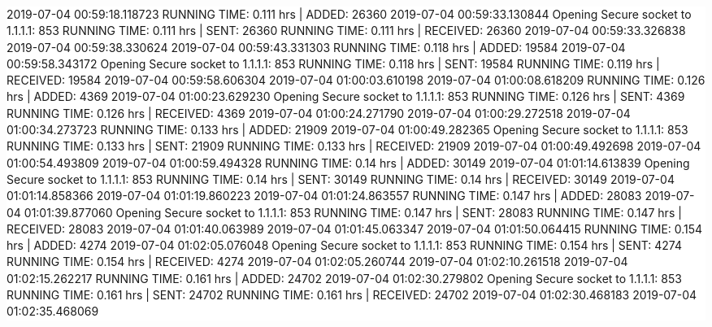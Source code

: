 2019-07-04 00:59:18.118723
RUNNING TIME: 0.111 hrs | ADDED: 26360
2019-07-04 00:59:33.130844
Opening Secure socket to 1.1.1.1: 853
RUNNING TIME: 0.111 hrs | SENT: 26360
RUNNING TIME: 0.111 hrs | RECEIVED: 26360
2019-07-04 00:59:33.326838
2019-07-04 00:59:38.330624
2019-07-04 00:59:43.331303
RUNNING TIME: 0.118 hrs | ADDED: 19584
2019-07-04 00:59:58.343172
Opening Secure socket to 1.1.1.1: 853
RUNNING TIME: 0.118 hrs | SENT: 19584
RUNNING TIME: 0.119 hrs | RECEIVED: 19584
2019-07-04 00:59:58.606304
2019-07-04 01:00:03.610198
2019-07-04 01:00:08.618209
RUNNING TIME: 0.126 hrs | ADDED: 4369
2019-07-04 01:00:23.629230
Opening Secure socket to 1.1.1.1: 853
RUNNING TIME: 0.126 hrs | SENT: 4369
RUNNING TIME: 0.126 hrs | RECEIVED: 4369
2019-07-04 01:00:24.271790
2019-07-04 01:00:29.272518
2019-07-04 01:00:34.273723
RUNNING TIME: 0.133 hrs | ADDED: 21909
2019-07-04 01:00:49.282365
Opening Secure socket to 1.1.1.1: 853
RUNNING TIME: 0.133 hrs | SENT: 21909
RUNNING TIME: 0.133 hrs | RECEIVED: 21909
2019-07-04 01:00:49.492698
2019-07-04 01:00:54.493809
2019-07-04 01:00:59.494328
RUNNING TIME: 0.14 hrs | ADDED: 30149
2019-07-04 01:01:14.613839
Opening Secure socket to 1.1.1.1: 853
RUNNING TIME: 0.14 hrs | SENT: 30149
RUNNING TIME: 0.14 hrs | RECEIVED: 30149
2019-07-04 01:01:14.858366
2019-07-04 01:01:19.860223
2019-07-04 01:01:24.863557
RUNNING TIME: 0.147 hrs | ADDED: 28083
2019-07-04 01:01:39.877060
Opening Secure socket to 1.1.1.1: 853
RUNNING TIME: 0.147 hrs | SENT: 28083
RUNNING TIME: 0.147 hrs | RECEIVED: 28083
2019-07-04 01:01:40.063989
2019-07-04 01:01:45.063347
2019-07-04 01:01:50.064415
RUNNING TIME: 0.154 hrs | ADDED: 4274
2019-07-04 01:02:05.076048
Opening Secure socket to 1.1.1.1: 853
RUNNING TIME: 0.154 hrs | SENT: 4274
RUNNING TIME: 0.154 hrs | RECEIVED: 4274
2019-07-04 01:02:05.260744
2019-07-04 01:02:10.261518
2019-07-04 01:02:15.262217
RUNNING TIME: 0.161 hrs | ADDED: 24702
2019-07-04 01:02:30.279802
Opening Secure socket to 1.1.1.1: 853
RUNNING TIME: 0.161 hrs | SENT: 24702
RUNNING TIME: 0.161 hrs | RECEIVED: 24702
2019-07-04 01:02:30.468183
2019-07-04 01:02:35.468069